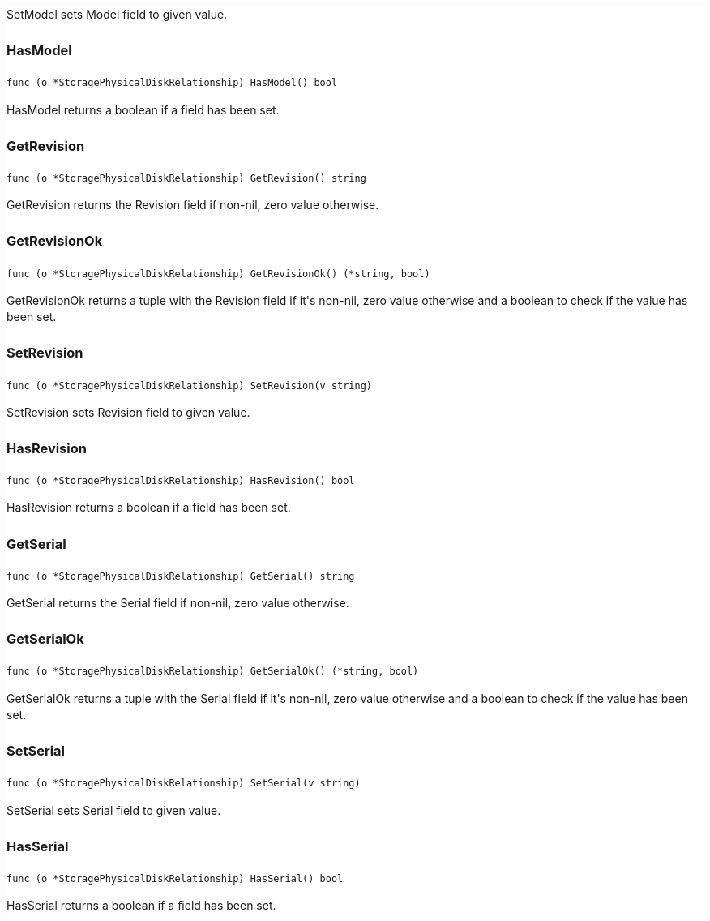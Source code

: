 SetModel sets Model field to given value.

### HasModel

`func (o *StoragePhysicalDiskRelationship) HasModel() bool`

HasModel returns a boolean if a field has been set.

### GetRevision

`func (o *StoragePhysicalDiskRelationship) GetRevision() string`

GetRevision returns the Revision field if non-nil, zero value otherwise.

### GetRevisionOk

`func (o *StoragePhysicalDiskRelationship) GetRevisionOk() (*string, bool)`

GetRevisionOk returns a tuple with the Revision field if it's non-nil, zero value otherwise
and a boolean to check if the value has been set.

### SetRevision

`func (o *StoragePhysicalDiskRelationship) SetRevision(v string)`

SetRevision sets Revision field to given value.

### HasRevision

`func (o *StoragePhysicalDiskRelationship) HasRevision() bool`

HasRevision returns a boolean if a field has been set.

### GetSerial

`func (o *StoragePhysicalDiskRelationship) GetSerial() string`

GetSerial returns the Serial field if non-nil, zero value otherwise.

### GetSerialOk

`func (o *StoragePhysicalDiskRelationship) GetSerialOk() (*string, bool)`

GetSerialOk returns a tuple with the Serial field if it's non-nil, zero value otherwise
and a boolean to check if the value has been set.

### SetSerial

`func (o *StoragePhysicalDiskRelationship) SetSerial(v string)`

SetSerial sets Serial field to given value.

### HasSerial

`func (o *StoragePhysicalDiskRelationship) HasSerial() bool`

HasSerial returns a boolean if a field has been set.
